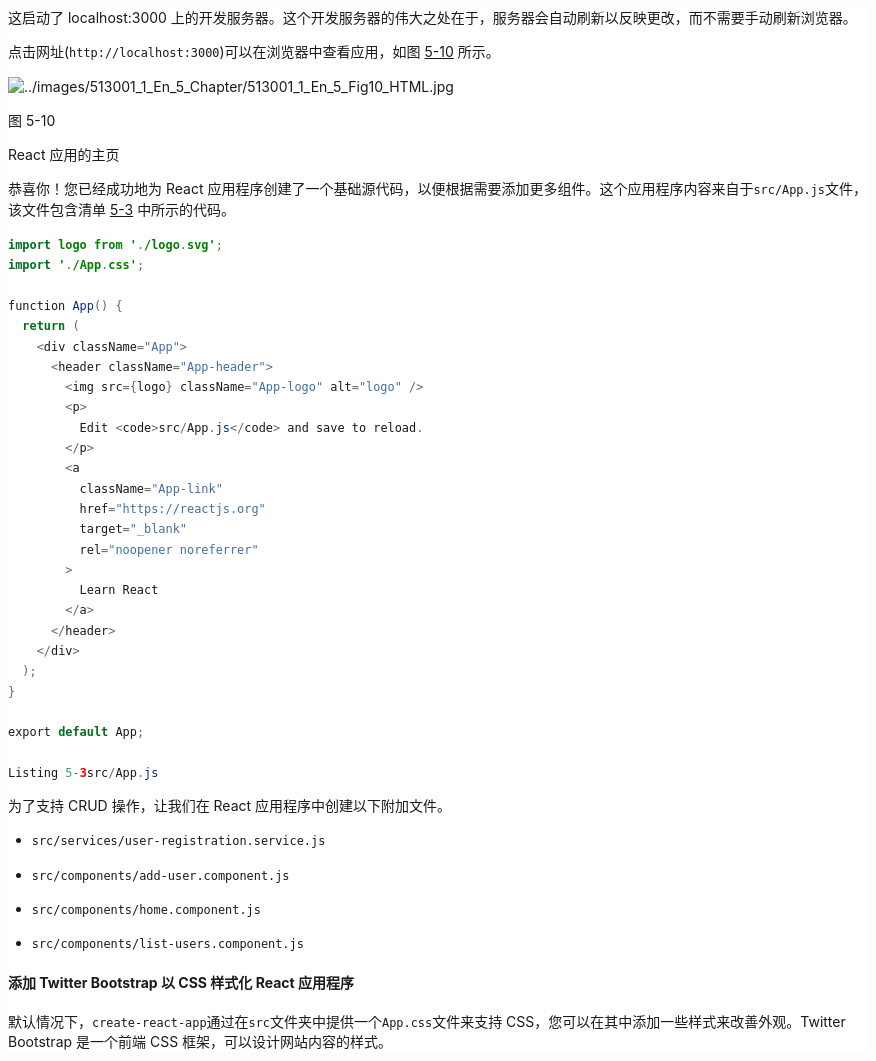 这启动了 localhost:3000 上的开发服务器。这个开发服务器的伟大之处在于，服务器会自动刷新以反映更改，而不需要手动刷新浏览器。

点击网址(`http://localhost:3000`)可以在浏览器中查看应用，如图 [5-10](#Fig10) 所示。

![../images/513001_1_En_5_Chapter/513001_1_En_5_Fig10_HTML.jpg](../images/513001_1_En_5_Chapter/513001_1_En_5_Fig10_HTML.jpg)

图 5-10

React 应用的主页

恭喜你！您已经成功地为 React 应用程序创建了一个基础源代码，以便根据需要添加更多组件。这个应用程序内容来自于`src/App.js`文件，该文件包含清单 [5-3](#PC4) 中所示的代码。

```java
import logo from './logo.svg';
import './App.css';

function App() {
  return (
    <div className="App">
      <header className="App-header">
        <img src={logo} className="App-logo" alt="logo" />
        <p>
          Edit <code>src/App.js</code> and save to reload.
        </p>
        <a
          className="App-link"
          href="https://reactjs.org"
          target="_blank"
          rel="noopener noreferrer"
        >
          Learn React
        </a>
      </header>
    </div>
  );
}

export default App;

Listing 5-3src/App.js

```

为了支持 CRUD 操作，让我们在 React 应用程序中创建以下附加文件。

*   `src/services/user-registration.service.js`

*   `src/components/add-user.component.js`

*   `src/components/home.component.js`

*   `src/components/list-users.component.js`

#### 添加 Twitter Bootstrap 以 CSS 样式化 React 应用程序

默认情况下，`create-react-app`通过在`src`文件夹中提供一个`App.css`文件来支持 CSS，您可以在其中添加一些样式来改善外观。Twitter Bootstrap 是一个前端 CSS 框架，可以设计网站内容的样式。
